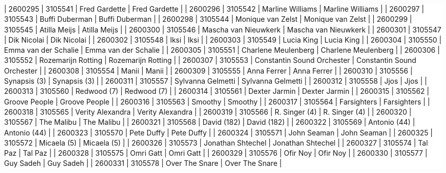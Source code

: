 | 2600295 | 3105541 | Fred Gardette | Fred Gardette |
| 2600296 | 3105542 | Marline Williams | Marline Williams |
| 2600297 | 3105543 | Buffi Duberman | Buffi Duberman |
| 2600298 | 3105544 | Monique van Zelst | Monique van Zelst |
| 2600299 | 3105545 | Atilla Meijs | Atilla Meijs |
| 2600300 | 3105546 | Mascha van Nieuwkerk | Mascha van Nieuwkerk |
| 2600301 | 3105547 | Dik Nicolai | Dik Nicolai |
| 2600302 | 3105548 | Iksi | Iksi |
| 2600303 | 3105549 | Lucia King | Lucia King |
| 2600304 | 3105550 | Emma van der Schalie | Emma van der Schalie |
| 2600305 | 3105551 | Charlene Meulenberg | Charlene Meulenberg |
| 2600306 | 3105552 | Rozemarijn Rotting | Rozemarijn Rotting |
| 2600307 | 3105553 | Constantin Sound Orchester | Constantin Sound Orchester |
| 2600308 | 3105554 | Manii | Manii |
| 2600309 | 3105555 | Anna Ferrer | Anna Ferrer |
| 2600310 | 3105556 | Synapsis (3) | Synapsis (3) |
| 2600311 | 3105557 | Sylvanna Gelmetti | Sylvanna Gelmetti |
| 2600312 | 3105558 | Jjos | Jjos |
| 2600313 | 3105560 | Redwood (7) | Redwood (7) |
| 2600314 | 3105561 | Dexter Jarmin | Dexter Jarmin |
| 2600315 | 3105562 | Groove People | Groove People |
| 2600316 | 3105563 | Smoothy | Smoothy |
| 2600317 | 3105564 | Farsighters | Farsighters |
| 2600318 | 3105565 | Verity Alexandra | Verity Alexandra |
| 2600319 | 3105566 | R. Singer (4) | R. Singer (4) |
| 2600320 | 3105567 | The Malibu | The Malibu |
| 2600321 | 3105568 | David (182) | David (182) |
| 2600322 | 3105569 | Antonio (44) | Antonio (44) |
| 2600323 | 3105570 | Pete Duffy | Pete Duffy |
| 2600324 | 3105571 | John Seaman | John Seaman |
| 2600325 | 3105572 | Micaela (5) | Micaela (5) |
| 2600326 | 3105573 | Jonathan Shtechel | Jonathan Shtechel |
| 2600327 | 3105574 | Tal Paz | Tal Paz |
| 2600328 | 3105575 | Omri Gatt | Omri Gatt |
| 2600329 | 3105576 | Ofir Noy | Ofir Noy |
| 2600330 | 3105577 | Guy Sadeh | Guy Sadeh |
| 2600331 | 3105578 | Over The Snare | Over The Snare |